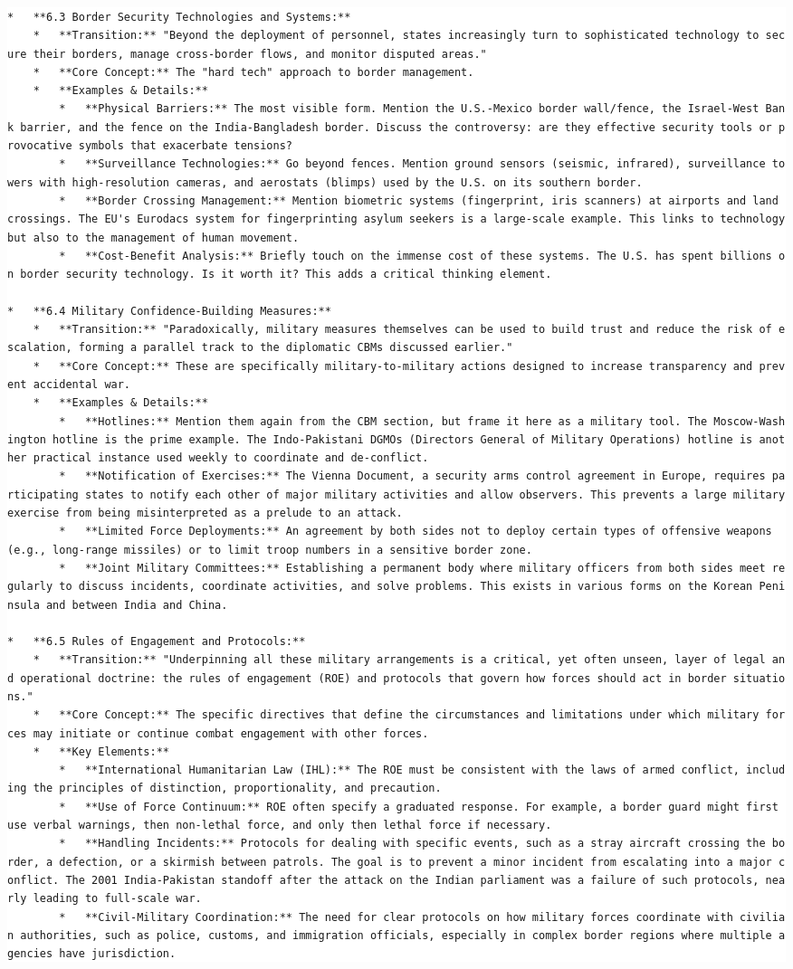     *   **6.3 Border Security Technologies and Systems:**
        *   **Transition:** "Beyond the deployment of personnel, states increasingly turn to sophisticated technology to secure their borders, manage cross-border flows, and monitor disputed areas."
        *   **Core Concept:** The "hard tech" approach to border management.
        *   **Examples & Details:**
            *   **Physical Barriers:** The most visible form. Mention the U.S.-Mexico border wall/fence, the Israel-West Bank barrier, and the fence on the India-Bangladesh border. Discuss the controversy: are they effective security tools or provocative symbols that exacerbate tensions?
            *   **Surveillance Technologies:** Go beyond fences. Mention ground sensors (seismic, infrared), surveillance towers with high-resolution cameras, and aerostats (blimps) used by the U.S. on its southern border.
            *   **Border Crossing Management:** Mention biometric systems (fingerprint, iris scanners) at airports and land crossings. The EU's Eurodacs system for fingerprinting asylum seekers is a large-scale example. This links to technology but also to the management of human movement.
            *   **Cost-Benefit Analysis:** Briefly touch on the immense cost of these systems. The U.S. has spent billions on border security technology. Is it worth it? This adds a critical thinking element.

    *   **6.4 Military Confidence-Building Measures:**
        *   **Transition:** "Paradoxically, military measures themselves can be used to build trust and reduce the risk of escalation, forming a parallel track to the diplomatic CBMs discussed earlier."
        *   **Core Concept:** These are specifically military-to-military actions designed to increase transparency and prevent accidental war.
        *   **Examples & Details:**
            *   **Hotlines:** Mention them again from the CBM section, but frame it here as a military tool. The Moscow-Washington hotline is the prime example. The Indo-Pakistani DGMOs (Directors General of Military Operations) hotline is another practical instance used weekly to coordinate and de-conflict.
            *   **Notification of Exercises:** The Vienna Document, a security arms control agreement in Europe, requires participating states to notify each other of major military activities and allow observers. This prevents a large military exercise from being misinterpreted as a prelude to an attack.
            *   **Limited Force Deployments:** An agreement by both sides not to deploy certain types of offensive weapons (e.g., long-range missiles) or to limit troop numbers in a sensitive border zone.
            *   **Joint Military Committees:** Establishing a permanent body where military officers from both sides meet regularly to discuss incidents, coordinate activities, and solve problems. This exists in various forms on the Korean Peninsula and between India and China.

    *   **6.5 Rules of Engagement and Protocols:**
        *   **Transition:** "Underpinning all these military arrangements is a critical, yet often unseen, layer of legal and operational doctrine: the rules of engagement (ROE) and protocols that govern how forces should act in border situations."
        *   **Core Concept:** The specific directives that define the circumstances and limitations under which military forces may initiate or continue combat engagement with other forces.
        *   **Key Elements:**
            *   **International Humanitarian Law (IHL):** The ROE must be consistent with the laws of armed conflict, including the principles of distinction, proportionality, and precaution.
            *   **Use of Force Continuum:** ROE often specify a graduated response. For example, a border guard might first use verbal warnings, then non-lethal force, and only then lethal force if necessary.
            *   **Handling Incidents:** Protocols for dealing with specific events, such as a stray aircraft crossing the border, a defection, or a skirmish between patrols. The goal is to prevent a minor incident from escalating into a major conflict. The 2001 India-Pakistan standoff after the attack on the Indian parliament was a failure of such protocols, nearly leading to full-scale war.
            *   **Civil-Military Coordination:** The need for clear protocols on how military forces coordinate with civilian authorities, such as police, customs, and immigration officials, especially in complex border regions where multiple agencies have jurisdiction.
